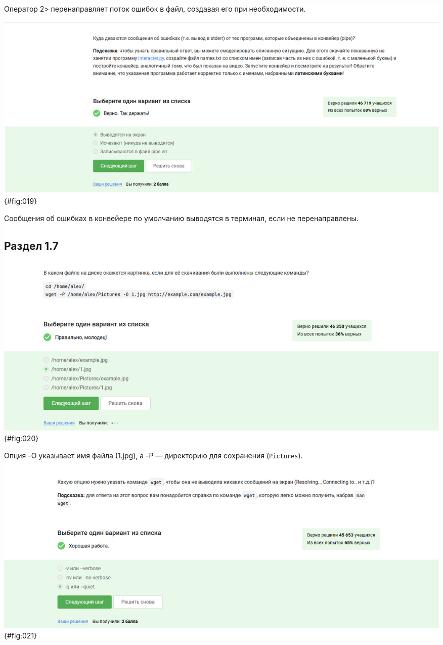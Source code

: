 Оператор 2> перенаправляет поток ошибок в файл, создавая его при необходимости.

![Ошибки в конвейере](image/19.png){#fig:019}

Сообщения об ошибках в конвейере по умолчанию выводятся в терминал, если не перенаправлены.

## Раздел 1.7

![Опции wget -O и -P](image/20.png){#fig:020}

Опция -O указывает имя файла (1.jpg), а -P — директорию для сохранения (`Pictures`).

![Тихий режим wget](image/21.png){#fig:021}
